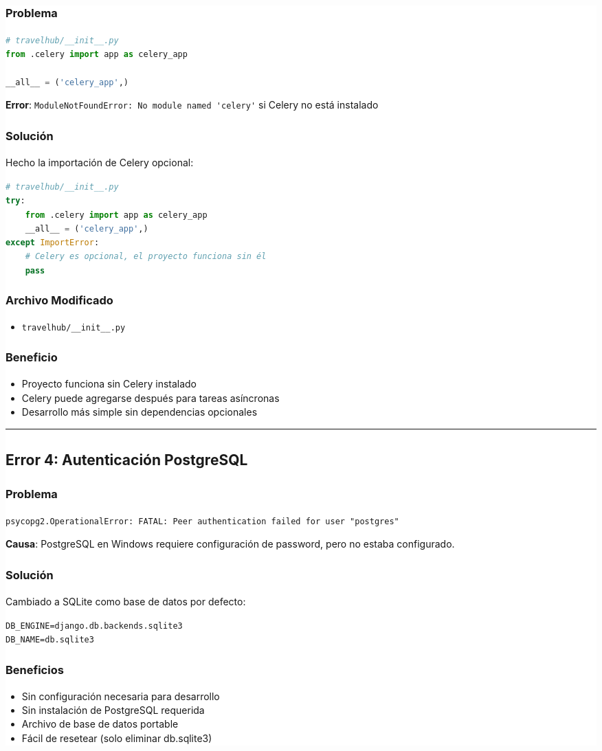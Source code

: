 ### Problema
```python
# travelhub/__init__.py
from .celery import app as celery_app

__all__ = ('celery_app',)
```

**Error**: `ModuleNotFoundError: No module named 'celery'` si Celery no está instalado

### Solución
Hecho la importación de Celery opcional:

```python
# travelhub/__init__.py
try:
    from .celery import app as celery_app
    __all__ = ('celery_app',)
except ImportError:
    # Celery es opcional, el proyecto funciona sin él
    pass
```

### Archivo Modificado
- `travelhub/__init__.py`

### Beneficio
- Proyecto funciona sin Celery instalado
- Celery puede agregarse después para tareas asíncronas
- Desarrollo más simple sin dependencias opcionales

---

## Error 4: Autenticación PostgreSQL

### Problema
```
psycopg2.OperationalError: FATAL: Peer authentication failed for user "postgres"
```

**Causa**: PostgreSQL en Windows requiere configuración de password, pero no estaba configurado.

### Solución
Cambiado a SQLite como base de datos por defecto:

```env
DB_ENGINE=django.db.backends.sqlite3
DB_NAME=db.sqlite3
```

### Beneficios
- Sin configuración necesaria para desarrollo
- Sin instalación de PostgreSQL requerida
- Archivo de base de datos portable
- Fácil de resetear (solo eliminar db.sqlite3)

